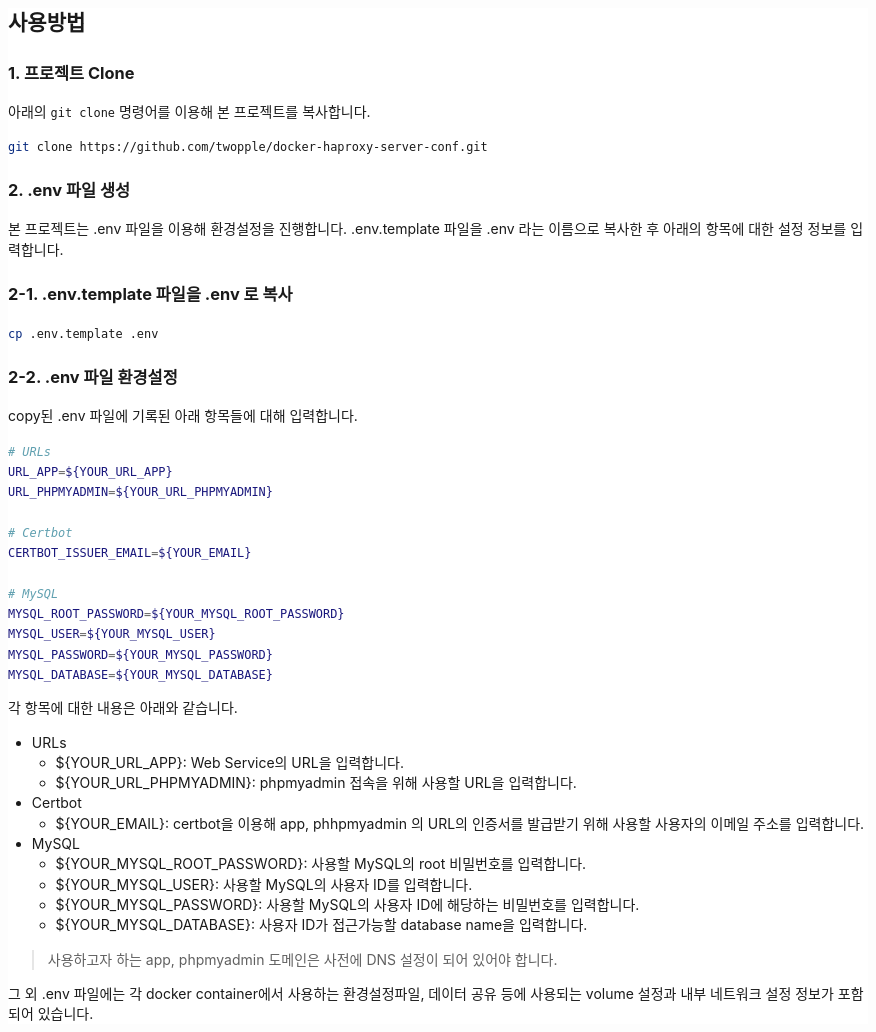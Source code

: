 ## 사용방법

### 1. 프로젝트 Clone

아래의 `git clone` 명령어를 이용해 본 프로젝트를 복사합니다.

```bash
git clone https://github.com/twopple/docker-haproxy-server-conf.git 
```

### 2. .env 파일 생성

본 프로젝트는 .env 파일을 이용해 환경설정을 진행합니다. .env.template 파일을 .env 라는 이름으로 복사한 후 아래의 항목에 대한 설정 정보를 입력합니다.

### 2-1. .env.template 파일을 .env 로 복사

```bash
cp .env.template .env
```

### 2-2. .env 파일 환경설정

copy된 .env 파일에 기록된 아래 항목들에 대해 입력합니다.

```bash
# URLs
URL_APP=${YOUR_URL_APP}
URL_PHPMYADMIN=${YOUR_URL_PHPMYADMIN}

# Certbot
CERTBOT_ISSUER_EMAIL=${YOUR_EMAIL}

# MySQL
MYSQL_ROOT_PASSWORD=${YOUR_MYSQL_ROOT_PASSWORD}
MYSQL_USER=${YOUR_MYSQL_USER}
MYSQL_PASSWORD=${YOUR_MYSQL_PASSWORD}
MYSQL_DATABASE=${YOUR_MYSQL_DATABASE}
```

각 항목에 대한 내용은 아래와 같습니다.

- URLs
  - ${YOUR_URL_APP}: Web Service의 URL을 입력합니다.
  - ${YOUR_URL_PHPMYADMIN}: phpmyadmin 접속을 위해 사용할 URL을 입력합니다.
- Certbot
  - ${YOUR_EMAIL}: certbot을 이용해 app, phhpmyadmin 의 URL의 인증서를 발급받기 위해 사용할 사용자의 이메일 주소를 입력합니다.
- MySQL
  - ${YOUR_MYSQL_ROOT_PASSWORD}: 사용할 MySQL의 root 비밀번호를 입력합니다.
  - ${YOUR_MYSQL_USER}: 사용할 MySQL의 사용자 ID를 입력합니다.
  - ${YOUR_MYSQL_PASSWORD}: 사용할 MySQL의 사용자 ID에 해당하는 비밀번호를 입력합니다.
  - ${YOUR_MYSQL_DATABASE}: 사용자 ID가 접근가능할 database name을 입력합니다.

> 사용하고자 하는 app, phpmyadmin 도메인은 사전에 DNS 설정이 되어 있어야 합니다.

그 외 .env 파일에는 각 docker container에서 사용하는 환경설정파일, 데이터 공유 등에 사용되는 volume 설정과 내부 네트워크 설정 정보가 포함되어 있습니다.
